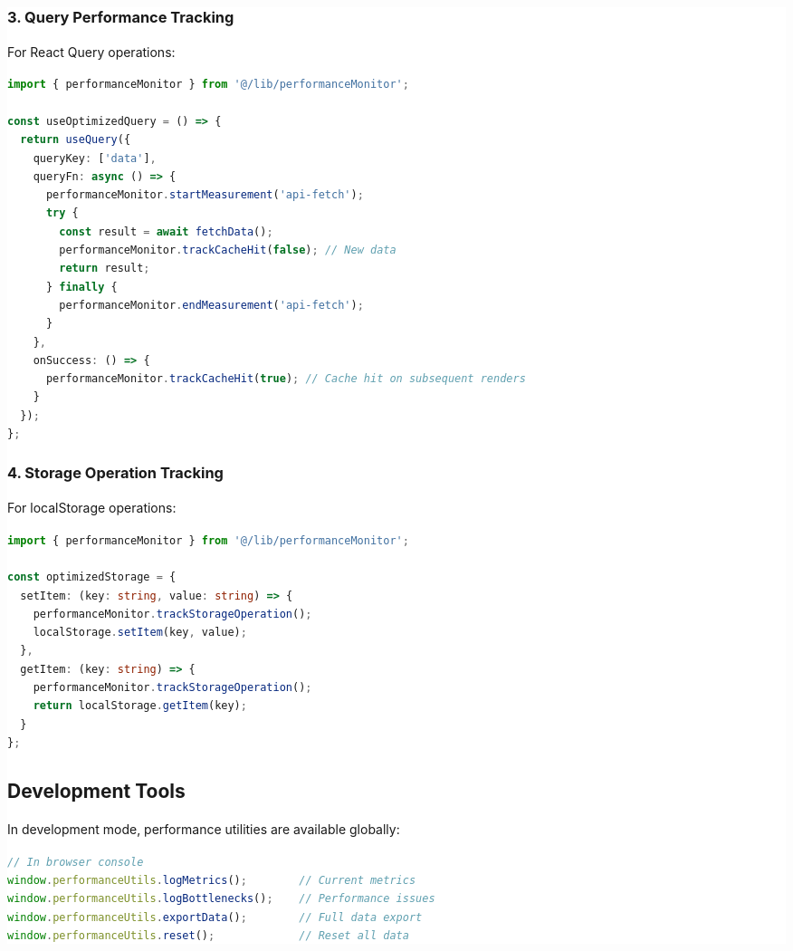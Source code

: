 ### 3. Query Performance Tracking
For React Query operations:

```typescript
import { performanceMonitor } from '@/lib/performanceMonitor';

const useOptimizedQuery = () => {
  return useQuery({
    queryKey: ['data'],
    queryFn: async () => {
      performanceMonitor.startMeasurement('api-fetch');
      try {
        const result = await fetchData();
        performanceMonitor.trackCacheHit(false); // New data
        return result;
      } finally {
        performanceMonitor.endMeasurement('api-fetch');
      }
    },
    onSuccess: () => {
      performanceMonitor.trackCacheHit(true); // Cache hit on subsequent renders
    }
  });
};
```

### 4. Storage Operation Tracking
For localStorage operations:

```typescript
import { performanceMonitor } from '@/lib/performanceMonitor';

const optimizedStorage = {
  setItem: (key: string, value: string) => {
    performanceMonitor.trackStorageOperation();
    localStorage.setItem(key, value);
  },
  getItem: (key: string) => {
    performanceMonitor.trackStorageOperation();
    return localStorage.getItem(key);
  }
};
```

## Development Tools

In development mode, performance utilities are available globally:

```javascript
// In browser console
window.performanceUtils.logMetrics();        // Current metrics
window.performanceUtils.logBottlenecks();    // Performance issues
window.performanceUtils.exportData();        // Full data export
window.performanceUtils.reset();             // Reset all data
```
